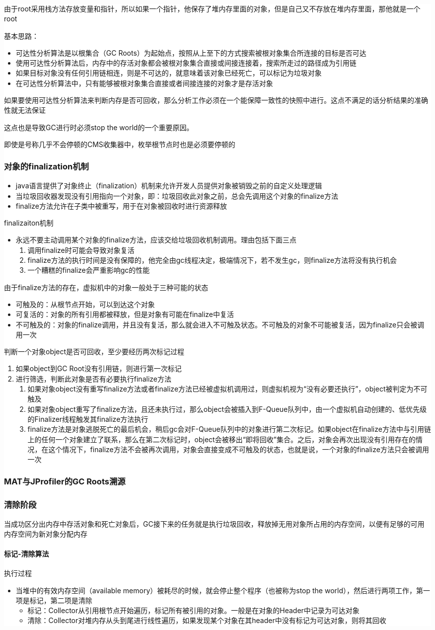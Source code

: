 由于root采用栈方法存放变量和指针，所以如果一个指针，他保存了堆内存里面的对象，但是自己又不存放在堆内存里面，那他就是一个root

基本思路：

* 可达性分析算法是以根集合（GC Roots）为起始点，按照从上至下的方式搜索被根对象集合所连接的目标是否可达
* 使用可达性分析算法后，内存中的存活对象都会被根对象集合直接或间接连接着，搜索所走过的路径成为引用链
* 如果目标对象没有任何引用链相连，则是不可达的，就意味着该对象已经死亡，可以标记为垃圾对象
* 在可达性分析算法中，只有能够被根对象集合直接或者间接连接的对象才是存活对象

如果要使用可达性分析算法来判断内存是否可回收，那么分析工作必须在一个能保障一致性的快照中进行。这点不满足的话分析结果的准确性就无法保证

这点也是导致GC进行时必须stop the world的一个重要原因。

即使是号称几乎不会停顿的CMS收集器中，枚举根节点时也是必须要停顿的

### 对象的finalization机制

* java语言提供了对象终止（finalization）机制来允许开发人员提供对象被销毁之前的自定义处理逻辑
* 当垃圾回收器发现没有引用指向一个对象，即：垃圾回收此对象之前，总会先调用这个对象的finalize方法
* finalize方法允许在子类中被重写，用于在对象被回收时进行资源释放

finalizaiton机制

* 永远不要主动调用某个对象的finalize方法，应该交给垃圾回收机制调用。理由包括下面三点
    1. 调用finalize时可能会导致对象复活
    2. finalize方法的执行时间是没有保障的，他完全由gc线程决定，极端情况下，若不发生gc，则finalize方法将没有执行机会
    3. 一个糟糕的finalize会严重影响gc的性能

由于finalize方法的存在，虚拟机中的对象一般处于三种可能的状态

* 可触及的：从根节点开始，可以到达这个对象
* 可复活的：对象的所有引用都被释放，但是对象有可能在finalize中复活
* 不可触及的：对象的finalize调用，并且没有复活，那么就会进入不可触及状态。不可触及的对象不可能被复活，因为finalize只会被调用一次

判断一个对象object是否可回收，至少要经历两次标记过程

1. 如果object到GC Root没有引用链，则进行第一次标记
2. 进行筛选，判断此对象是否有必要执行finalize方法
    1. 如果对象object没有重写finalize方法或者finalize方法已经被虚拟机调用过，则虚拟机视为“没有必要还执行”，object被判定为不可触及
    2. 如果对象object重写了finalize方法，且还未执行过，那么object会被插入到F-Queue队列中，由一个虚拟机自动创建的、低优先级的Finalizer线程触发其finalize方法执行
    3. finalize方法是对象逃脱死亡的最后机会，稍后gc会对F-Queue队列中的对象进行第二次标记。如果object在finalize方法中与引用链上的任何一个对象建立了联系，那么在第二次标记时，object会被移出“即将回收”集合。之后，对象会再次出现没有引用存在的情况，在这个情况下，finalize方法不会被再次调用，对象会直接变成不可触及的状态，也就是说，一个对象的finalize方法只会被调用一次

### MAT与JProfiler的GC Roots溯源

### 清除阶段

当成功区分出内存中存活对象和死亡对象后，GC接下来的任务就是执行垃圾回收，释放掉无用对象所占用的内存空间，以便有足够的可用内存空间为新对象分配内存

#### 标记-清除算法

执行过程

* 当堆中的有效内存空间（available memory）被耗尽的时候，就会停止整个程序（也被称为stop the world），然后进行两项工作，第一项是标记，第二项是清除
    * 标记：Collector从引用根节点开始遍历，标记所有被引用的对象。一般是在对象的Header中记录为可达对象
    * 清除：Collector对堆内存从头到尾进行线性遍历，如果发现某个对象在其header中没有标记为可达对象，则将其回收
